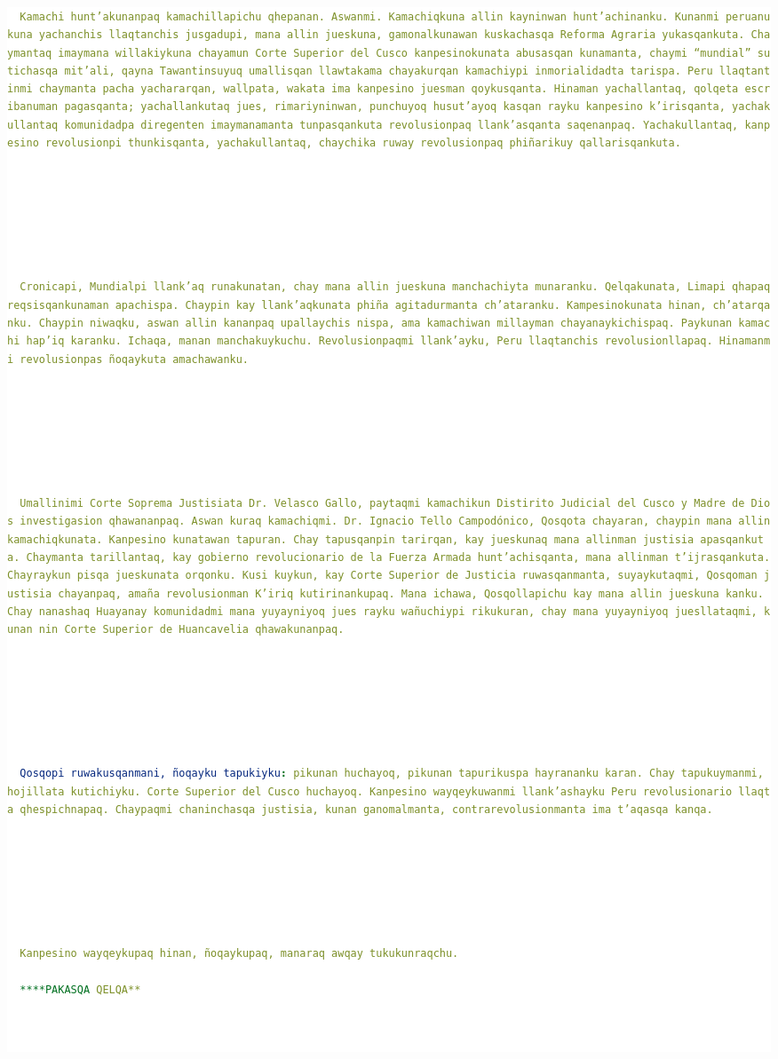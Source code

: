 ```yaml
  Kamachi hunt’akunanpaq kamachillapichu qhepanan. Aswanmi. Kamachiqkuna allin kayninwan hunt’achinanku. Kunanmi peruanukuna yachanchis llaqtanchis jusgadupi, mana allin jueskuna, gamonalkunawan kuskachasqa Reforma Agraria yukasqankuta. Chaymantaq imaymana willakiykuna chayamun Corte Superior del Cusco kanpesinokunata abusasqan kunamanta, chaymi “mundial” sutichasqa mit’ali, qayna Tawantinsuyuq umallisqan llawtakama chayakurqan kamachiypi inmorialidadta tarispa. Peru llaqtantinmi chaymanta pacha yachararqan, wallpata, wakata ima kanpesino juesman qoykusqanta. Hinaman yachallantaq, qolqeta escribanuman pagasqanta; yachallankutaq jues, rimariyninwan, punchuyoq husut’ayoq kasqan rayku kanpesino k’irisqanta, yachakullantaq komunidadpa diregenten imaymanamanta tunpasqankuta revolusionpaq llank’asqanta saqenanpaq. Yachakullantaq, kanpesino revolusionpi thunkisqanta, yachakullantaq, chaychika ruway revolusionpaq phiñarikuy qallarisqankuta.
  
  
  
  
  
  
  
  Cronicapi, Mundialpi llank’aq runakunatan, chay mana allin jueskuna manchachiyta munaranku. Qelqakunata, Limapi qhapaq reqsisqankunaman apachispa. Chaypin kay llank’aqkunata phiña agitadurmanta ch’ataranku. Kampesinokunata hinan, ch’atarqanku. Chaypin niwaqku, aswan allin kananpaq upallaychis nispa, ama kamachiwan millayman chayanaykichispaq. Paykunan kamachi hap’iq karanku. Ichaqa, manan manchakuykuchu. Revolusionpaqmi llank’ayku, Peru llaqtanchis revolusionllapaq. Hinamanmi revolusionpas ñoqaykuta amachawanku.
  
  
  
  
  
  
  
  Umallinimi Corte Soprema Justisiata Dr. Velasco Gallo, paytaqmi kamachikun Distirito Judicial del Cusco y Madre de Dios investigasion qhawananpaq. Aswan kuraq kamachiqmi. Dr. Ignacio Tello Campodónico, Qosqota chayaran, chaypin mana allin kamachiqkunata. Kanpesino kunatawan tapuran. Chay tapusqanpin tarirqan, kay jueskunaq mana allinman justisia apasqankuta. Chaymanta tarillantaq, kay gobierno revolucionario de la Fuerza Armada hunt’achisqanta, mana allinman t’ijrasqankuta. Chayraykun pisqa jueskunata orqonku. Kusi kuykun, kay Corte Superior de Justicia ruwasqanmanta, suyaykutaqmi, Qosqoman justisia chayanpaq, amaña revolusionman K’iriq kutirinankupaq. Mana ichawa, Qosqollapichu kay mana allin jueskuna kanku. Chay nanashaq Huayanay komunidadmi mana yuyayniyoq jues rayku wañuchiypi rikukuran, chay mana yuyayniyoq juesllataqmi, kunan nin Corte Superior de Huancavelia qhawakunanpaq.
  
  
  
  
  
  
  
  Qosqopi ruwakusqanmani, ñoqayku tapukiyku: pikunan huchayoq, pikunan tapurikuspa hayrananku karan. Chay tapukuymanmi, hojillata kutichiyku. Corte Superior del Cusco huchayoq. Kanpesino wayqeykuwanmi llank’ashayku Peru revolusionario llaqta qhespichnapaq. Chaypaqmi chaninchasqa justisia, kunan ganomalmanta, contrarevolusionmanta ima t’aqasqa kanqa.
  
  
  
  
  
  
  
  Kanpesino wayqeykupaq hinan, ñoqaykupaq, manaraq awqay tukukunraqchu.
  
  ****PAKASQA QELQA**
  
  
  
```